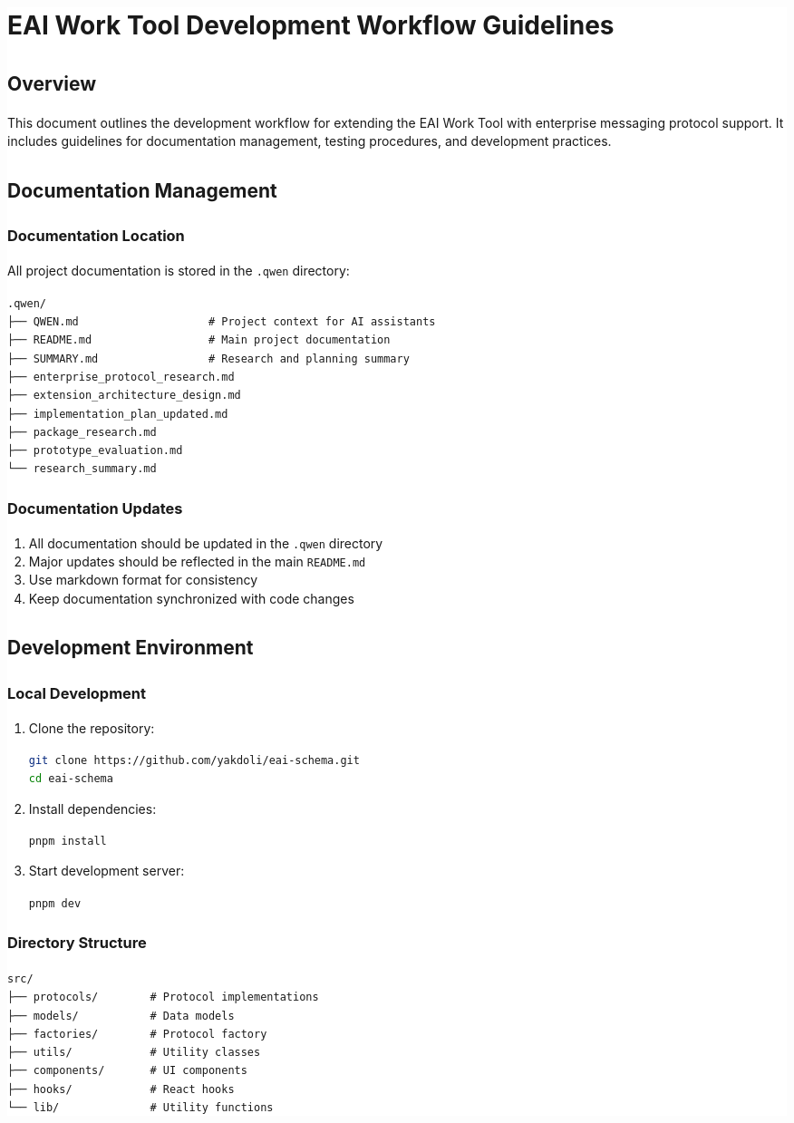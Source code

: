 # EAI Work Tool Development Workflow Guidelines

## Overview
This document outlines the development workflow for extending the EAI Work Tool with enterprise messaging protocol support. It includes guidelines for documentation management, testing procedures, and development practices.

## Documentation Management

### Documentation Location
All project documentation is stored in the `.qwen` directory:
```
.qwen/
├── QWEN.md                    # Project context for AI assistants
├── README.md                  # Main project documentation
├── SUMMARY.md                 # Research and planning summary
├── enterprise_protocol_research.md
├── extension_architecture_design.md
├── implementation_plan_updated.md
├── package_research.md
├── prototype_evaluation.md
└── research_summary.md
```

### Documentation Updates
1. All documentation should be updated in the `.qwen` directory
2. Major updates should be reflected in the main `README.md`
3. Use markdown format for consistency
4. Keep documentation synchronized with code changes

## Development Environment

### Local Development
1. Clone the repository:
   ```bash
   git clone https://github.com/yakdoli/eai-schema.git
   cd eai-schema
   ```

2. Install dependencies:
   ```bash
   pnpm install
   ```

3. Start development server:
   ```bash
   pnpm dev
   ```

### Directory Structure
```
src/
├── protocols/        # Protocol implementations
├── models/           # Data models
├── factories/        # Protocol factory
├── utils/            # Utility classes
├── components/       # UI components
├── hooks/            # React hooks
└── lib/              # Utility functions
```
